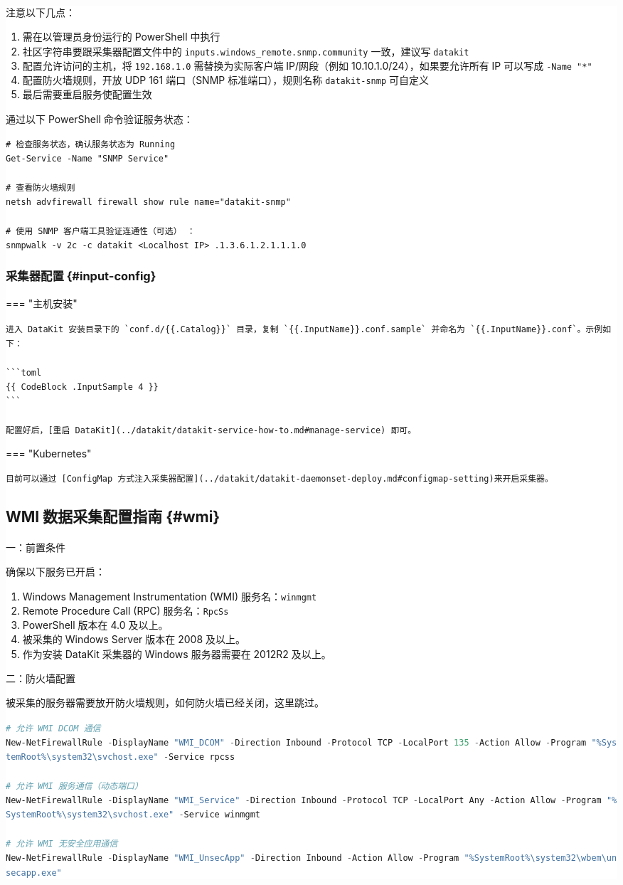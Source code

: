 注意以下几点：

1. 需在以管理员身份运行的 PowerShell 中执行
1. 社区字符串要跟采集器配置文件中的 `inputs.windows_remote.snmp.community` 一致，建议写 `datakit`
1. 配置允许访问的主机，将 `192.168.1.0` 需替换为实际客户端 IP/网段（例如 10.10.1.0/24），如果要允许所有 IP 可以写成 `-Name "*"`
1. 配置防火墙规则，开放 UDP 161 端口（SNMP 标准端口），规则名称 `datakit-snmp` 可自定义
1. 最后需要重启服务使配置生效

通过以下 PowerShell 命令验证服务状态：

```shell
# 检查服务状态，确认服务状态为 Running
Get-Service -Name "SNMP Service"

# 查看防火墙规则
netsh advfirewall firewall show rule name="datakit-snmp"

# 使用 SNMP 客户端工具验证连通性（可选） ：
snmpwalk -v 2c -c datakit <Localhost IP> .1.3.6.1.2.1.1.1.0
```

### 采集器配置 {#input-config}


=== "主机安装"

    进入 DataKit 安装目录下的 `conf.d/{{.Catalog}}` 目录，复制 `{{.InputName}}.conf.sample` 并命名为 `{{.InputName}}.conf`。示例如下：
    
    ```toml
    {{ CodeBlock .InputSample 4 }}
    ```

    配置好后，[重启 DataKit](../datakit/datakit-service-how-to.md#manage-service) 即可。

=== "Kubernetes"

    目前可以通过 [ConfigMap 方式注入采集器配置](../datakit/datakit-daemonset-deploy.md#configmap-setting)来开启采集器。


## WMI 数据采集配置指南 {#wmi}

一：前置条件

确保以下服务已开启：

1. Windows Management Instrumentation (WMI) 服务名：`winmgmt`
2. Remote Procedure Call (RPC) 服务名：`RpcSs`
3. PowerShell 版本在 4.0 及以上。
4. 被采集的 Windows Server 版本在 2008 及以上。
5. 作为安装 DataKit 采集器的 Windows 服务器需要在 2012R2 及以上。


二：防火墙配置

被采集的服务器需要放开防火墙规则，如何防火墙已经关闭，这里跳过。

```powershell
# 允许 WMI DCOM 通信
New-NetFirewallRule -DisplayName "WMI_DCOM" -Direction Inbound -Protocol TCP -LocalPort 135 -Action Allow -Program "%SystemRoot%\system32\svchost.exe" -Service rpcss

# 允许 WMI 服务通信（动态端口）
New-NetFirewallRule -DisplayName "WMI_Service" -Direction Inbound -Protocol TCP -LocalPort Any -Action Allow -Program "%SystemRoot%\system32\svchost.exe" -Service winmgmt

# 允许 WMI 无安全应用通信
New-NetFirewallRule -DisplayName "WMI_UnsecApp" -Direction Inbound -Action Allow -Program "%SystemRoot%\system32\wbem\unsecapp.exe"
```
